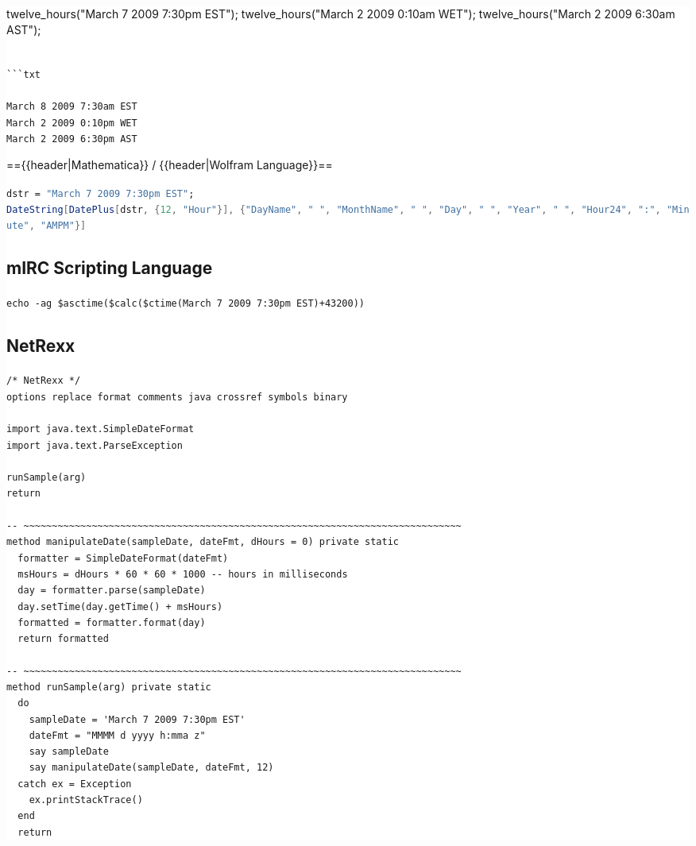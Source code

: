 
<lang>twelve_hours("March 7 2009 7:30pm EST");
twelve_hours("March 2 2009 0:10am WET");
twelve_hours("March 2 2009 6:30am AST");
```

```txt

March 8 2009 7:30am EST
March 2 2009 0:10pm WET
March 2 2009 6:30pm AST

```


=={{header|Mathematica}} / {{header|Wolfram Language}}==

```Mathematica
dstr = "March 7 2009 7:30pm EST";
DateString[DatePlus[dstr, {12, "Hour"}], {"DayName", " ", "MonthName", " ", "Day", " ", "Year", " ", "Hour24", ":", "Minute", "AMPM"}]
```



## mIRC Scripting Language


```mirc
echo -ag $asctime($calc($ctime(March 7 2009 7:30pm EST)+43200))
```



## NetRexx


```NetRexx
/* NetRexx */
options replace format comments java crossref symbols binary

import java.text.SimpleDateFormat
import java.text.ParseException

runSample(arg)
return

-- ~~~~~~~~~~~~~~~~~~~~~~~~~~~~~~~~~~~~~~~~~~~~~~~~~~~~~~~~~~~~~~~~~~~~~~~~~~~~~
method manipulateDate(sampleDate, dateFmt, dHours = 0) private static
  formatter = SimpleDateFormat(dateFmt)
  msHours = dHours * 60 * 60 * 1000 -- hours in milliseconds
  day = formatter.parse(sampleDate)
  day.setTime(day.getTime() + msHours)
  formatted = formatter.format(day)
  return formatted

-- ~~~~~~~~~~~~~~~~~~~~~~~~~~~~~~~~~~~~~~~~~~~~~~~~~~~~~~~~~~~~~~~~~~~~~~~~~~~~~
method runSample(arg) private static
  do
    sampleDate = 'March 7 2009 7:30pm EST'
    dateFmt = "MMMM d yyyy h:mma z"
    say sampleDate
    say manipulateDate(sampleDate, dateFmt, 12)
  catch ex = Exception
    ex.printStackTrace()
  end
  return

```
